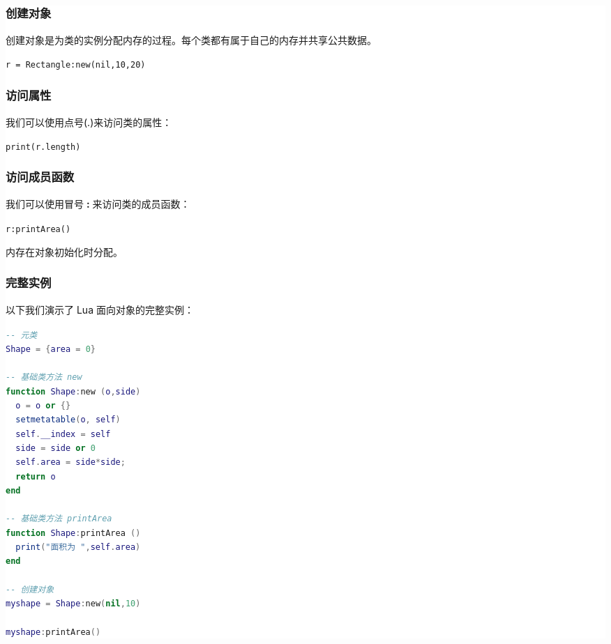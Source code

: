
### 创建对象

创建对象是为类的实例分配内存的过程。每个类都有属于自己的内存并共享公共数据。

```
r = Rectangle:new(nil,10,20)
```

### 访问属性

我们可以使用点号(.)来访问类的属性：

```
print(r.length)
```

### 访问成员函数

我们可以使用冒号 **:** 来访问类的成员函数：

```
r:printArea()
```

内存在对象初始化时分配。

### 完整实例

以下我们演示了 Lua 面向对象的完整实例：

```lua
-- 元类
Shape = {area = 0}

-- 基础类方法 new
function Shape:new (o,side)
  o = o or {}
  setmetatable(o, self)
  self.__index = self
  side = side or 0
  self.area = side*side;
  return o
end

-- 基础类方法 printArea
function Shape:printArea ()
  print("面积为 ",self.area)
end

-- 创建对象
myshape = Shape:new(nil,10)

myshape:printArea()
```
